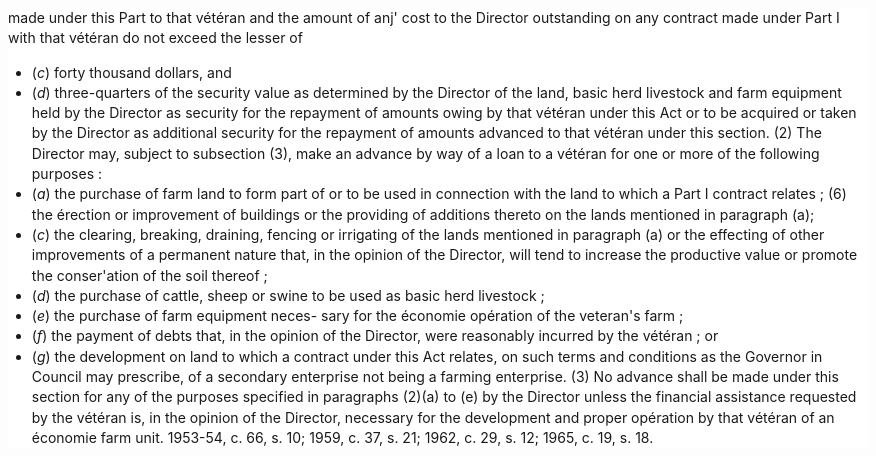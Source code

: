 made under this Part to that vétéran and the
amount of anj' cost to the Director outstanding
on any contract made under Part I with that
vétéran do not exceed the lesser of
  * (_c_) forty thousand dollars, and
  * (_d_) three-quarters of the security value as
determined by the Director of the land,
basic herd livestock and farm equipment
held by the Director as security for the
repayment of amounts owing by that
vétéran under this Act or to be acquired or
taken by the Director as additional security
for the repayment of amounts advanced to
that vétéran under this section.
(2) The Director may, subject to subsection
(3), make an advance by way of a loan to a
vétéran for one or more of the following
purposes :
  * (_a_) the purchase of farm land to form part
of or to be used in connection with the land
to which a Part I contract relates ;
(6) the érection or improvement of buildings
or the providing of additions thereto on the
lands mentioned in paragraph (a);
  * (_c_) the clearing, breaking, draining, fencing
or irrigating of the lands mentioned in
paragraph (a) or the effecting of other
improvements of a permanent nature that,
in the opinion of the Director, will tend to
increase the productive value or promote
the conser\'ation of the soil thereof ;
  * (_d_) the purchase of cattle, sheep or swine to
be used as basic herd livestock ;
  * (_e_) the purchase of farm equipment neces-
sary for the économie opération of the
veteran's farm ;
  * (_f_) the payment of debts that, in the opinion
of the Director, were reasonably incurred
by the vétéran ; or
  * (_g_) the development on land to which a
contract under this Act relates, on such
terms and conditions as the Governor in
Council may prescribe, of a secondary
enterprise not being a farming enterprise.
(3) No advance shall be made under this
section for any of the purposes specified in
paragraphs (2)(a) to (e) by the Director unless
the financial assistance requested by the
vétéran is, in the opinion of the Director,
necessary for the development and proper
opération by that vétéran of an économie
farm unit. 1953-54, c. 66, s. 10; 1959, c. 37, s.
21; 1962, c. 29, s. 12; 1965, c. 19, s. 18.
